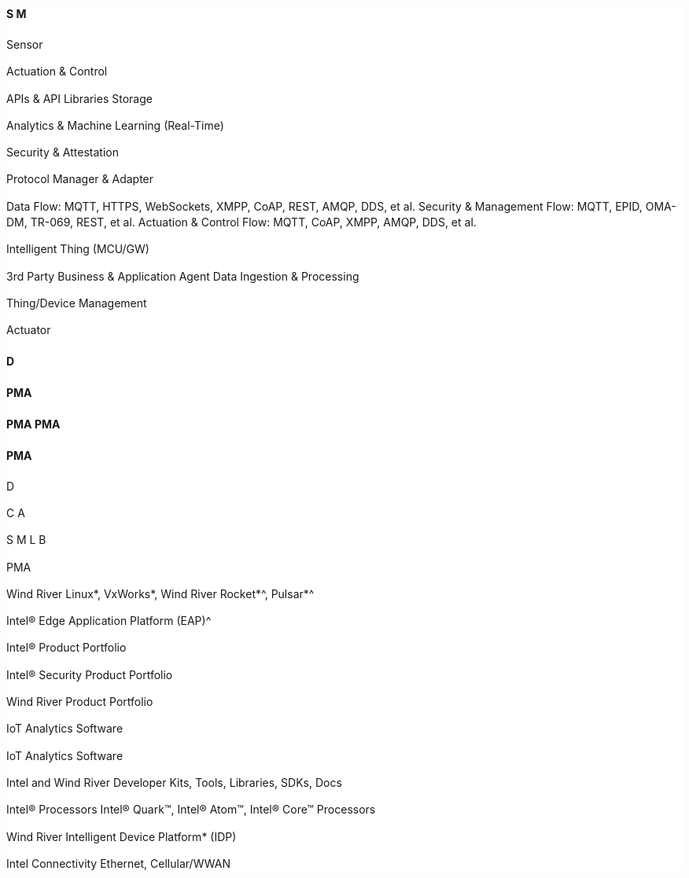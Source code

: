 #### S M 

 Sensor 

 Actuation & Control 

 APIs & API Libraries Storage 

 Analytics & Machine Learning (Real-Time) 

 Security & Attestation 

 Protocol Manager & Adapter 

 Data Flow: MQTT, HTTPS, WebSockets, XMPP, CoAP, REST, AMQP, DDS, et al. Security & Management Flow: MQTT, EPID, OMA-DM, TR-069, REST, et al. Actuation & Control Flow: MQTT, CoAP, XMPP, AMQP, DDS, et al. 

 Intelligent Thing (MCU/GW) 

 3rd Party Business & Application Agent Data Ingestion & Processing 

 Thing/Device Management 

 Actuator 

#### D 

#### PMA 

#### PMA PMA 

#### PMA 

 D 

 C A 

 S M L B 

 PMA 

 Wind River Linux*, VxWorks*, Wind River Rocket*^, Pulsar*^ 

 Intel® Edge Application Platform (EAP)^ 

 Intel® Product Portfolio 

 Intel® Security Product Portfolio 

 Wind River Product Portfolio 

 IoT Analytics Software 

 IoT Analytics Software 

 Intel and Wind River Developer Kits, Tools, Libraries, SDKs, Docs 

 Intel® Processors Intel® Quark™, Intel® Atom™, Intel® Core™ Processors 

 Wind River Intelligent Device Platform* (IDP) 

 Intel Connectivity Ethernet, Cellular/WWAN 
